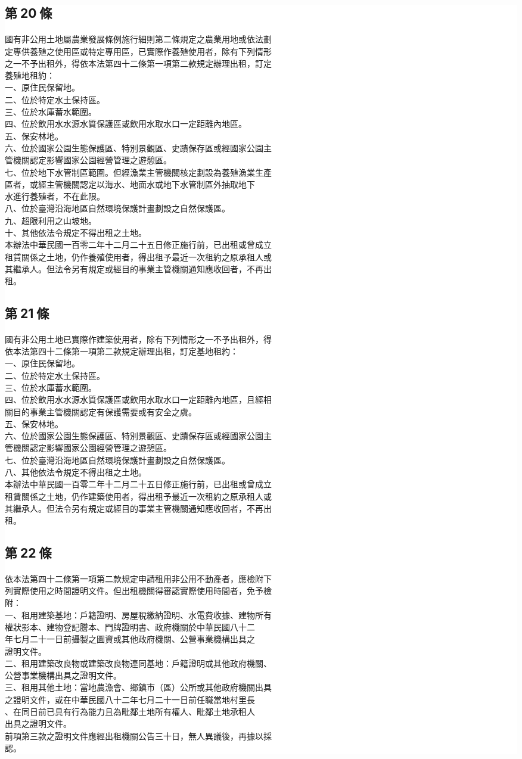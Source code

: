 第 20 條
--------
國有非公用土地屬農業發展條例施行細則第二條規定之農業用地或依法劃  
定專供養殖之使用區或特定專用區，已實際作養殖使用者，除有下列情形  
之一不予出租外，得依本法第四十二條第一項第二款規定辦理出租，訂定  
養殖地租約：  
一、原住民保留地。   
二、位於特定水土保持區。   
三、位於水庫蓄水範圍。   
四、位於飲用水水源水質保護區或飲用水取水口一定距離內地區。   
五、保安林地。   
六、位於國家公園生態保護區、特別景觀區、史蹟保存區或經國家公園主  
    管機關認定影響國家公園經營管理之遊憩區。  
七、位於地下水管制區範圍。但經漁業主管機關核定劃設為養殖漁業生產  
    區者，或經主管機關認定以海水、地面水或地下水管制區外抽取地下  
    水進行養殖者，不在此限。  
八、位於臺灣沿海地區自然環境保護計畫劃設之自然保護區。   
九、超限利用之山坡地。   
十、其他依法令規定不得出租之土地。   
本辦法中華民國一百零二年十二月二十五日修正施行前，已出租或曾成立  
租賃關係之土地，仍作養殖使用者，得出租予最近一次租約之原承租人或  
其繼承人。但法令另有規定或經目的事業主管機關通知應收回者，不再出  
租。

第 21 條
--------
國有非公用土地已實際作建築使用者，除有下列情形之一不予出租外，得  
依本法第四十二條第一項第二款規定辦理出租，訂定基地租約：  
一、原住民保留地。   
二、位於特定水土保持區。   
三、位於水庫蓄水範圍。   
四、位於飲用水水源水質保護區或飲用水取水口一定距離內地區，且經相  
    關目的事業主管機關認定有保護需要或有安全之虞。  
五、保安林地。   
六、位於國家公園生態保護區、特別景觀區、史蹟保存區或經國家公園主  
    管機關認定影響國家公園經營管理之遊憩區。  
七、位於臺灣沿海地區自然環境保護計畫劃設之自然保護區。   
八、其他依法令規定不得出租之土地。   
本辦法中華民國一百零二年十二月二十五日修正施行前，已出租或曾成立  
租賃關係之土地，仍作建築使用者，得出租予最近一次租約之原承租人或  
其繼承人。但法令另有規定或經目的事業主管機關通知應收回者，不再出  
租。

第 22 條
--------
依本法第四十二條第一項第二款規定申請租用非公用不動產者，應檢附下  
列實際使用之時間證明文件。但出租機關得審認實際使用時間者，免予檢  
附：   
一、租用建築基地：戶籍證明、房屋稅繳納證明、水電費收據、建物所有  
    權狀影本、建物登記謄本、門牌證明書、政府機關於中華民國八十二  
    年七月二十一日前攝製之圖資或其他政府機關、公營事業機構出具之  
    證明文件。  
二、租用建築改良物或建築改良物連同基地：戶籍證明或其他政府機關、  
    公營事業機構出具之證明文件。  
三、租用其他土地：當地農漁會、鄉鎮市（區）公所或其他政府機關出具  
    之證明文件，或在中華民國八十二年七月二十一日前任職當地村里長  
    、在同日前已具有行為能力且為毗鄰土地所有權人、毗鄰土地承租人  
    出具之證明文件。   
前項第三款之證明文件應經出租機關公告三十日，無人異議後，再據以採  
認。
